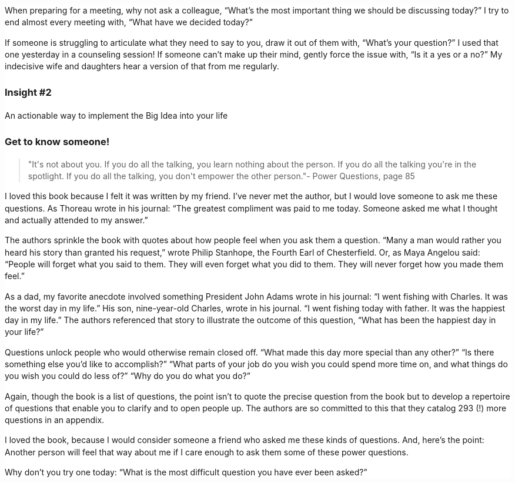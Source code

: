 When preparing for a meeting, why not ask a colleague, “What’s the most important thing we should be discussing today?” I try to end almost every meeting with, “What have we decided today?”

If someone is struggling to articulate what they need to say to you, draw it out of them with, “What’s your question?” I used that one yesterday in a counseling session! If someone can’t make up their mind, gently force the issue with, “Is it a yes or a no?” My indecisive wife and daughters hear a version of that from me regularly.

### Insight #2

An actionable way to implement the Big Idea into your life

### Get to know someone!

> "It's not about you. If you do all the talking, you learn nothing about the person. If you do all the talking you're in the spotlight. If you do all the talking, you don't empower the other person."- Power Questions, page 85

I loved this book because I felt it was written by my friend. I’ve never met the author, but I would love someone to ask me these questions. As Thoreau wrote in his journal: “The greatest compliment was paid to me today. Someone asked me what I thought and actually attended to my answer.”

The authors sprinkle the book with quotes about how people feel when you ask them a question. “Many a man would rather you heard his story than granted his request,” wrote Philip Stanhope, the Fourth Earl of Chesterfield. Or, as Maya Angelou said: “People will forget what you said to them. They will even forget what you did to them. They will never forget how you made them feel.”

As a dad, my favorite anecdote involved something President John Adams wrote in his journal: “I went fishing with Charles. It was the worst day in my life.” His son, nine-year-old Charles, wrote in his journal. “I went fishing today with father. It was the happiest day in my life.” The authors referenced that story to illustrate the outcome of this question, “What has been the happiest day in your life?”

Questions unlock people who would otherwise remain closed off. “What made this day more special than any other?” “Is there something else you’d like to accomplish?” “What parts of your job do you wish you could spend more time on, and what things do you wish you could do less of?” “Why do you do what you do?”

Again, though the book is a list of questions, the point isn’t to quote the precise question from the book but to develop a repertoire of questions that enable you to clarify and to open people up. The authors are so committed to this that they catalog 293 (!) more questions in an appendix.

I loved the book, because I would consider someone a friend who asked me these kinds of questions. And, here’s the point: Another person will feel that way about me if I care enough to ask them some of these power questions.

Why don’t you try one today: “What is the most difficult question you have ever been asked?”
